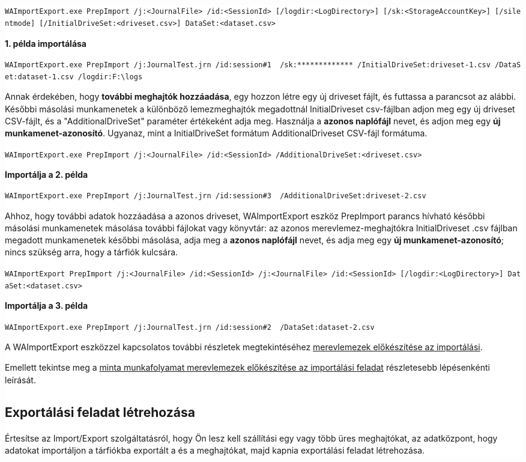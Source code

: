 ```
WAImportExport.exe PrepImport /j:<JournalFile> /id:<SessionId> [/logdir:<LogDirectory>] [/sk:<StorageAccountKey>] [/silentmode] [/InitialDriveSet:<driveset.csv>] DataSet:<dataset.csv>
```

**1. példa importálása**

```
WAImportExport.exe PrepImport /j:JournalTest.jrn /id:session#1  /sk:************* /InitialDriveSet:driveset-1.csv /DataSet:dataset-1.csv /logdir:F:\logs
```

Annak érdekében, hogy **további meghajtók hozzáadása**, egy hozzon létre egy új driveset fájlt, és futtassa a parancsot az alábbi. Későbbi másolási munkamenetek a különböző lemezmeghajtók megadottnál InitialDriveset csv-fájlban adjon meg egy új driveset CSV-fájlt, és a "AdditionalDriveSet" paraméter értékeként adja meg. Használja a **azonos naplófájl** nevet, és adjon meg egy **új munkamenet-azonosító**. Ugyanaz, mint a InitialDriveSet formátum AdditionalDriveset CSV-fájl formátuma.

```
WAImportExport.exe PrepImport /j:<JournalFile> /id:<SessionId> /AdditionalDriveSet:<driveset.csv>
```

**Importálja a 2. példa**
```
WAImportExport.exe PrepImport /j:JournalTest.jrn /id:session#3  /AdditionalDriveSet:driveset-2.csv
```

Ahhoz, hogy további adatok hozzáadása a azonos driveset, WAImportExport eszköz PrepImport parancs hívható későbbi másolási munkamenetek másolása további fájlokat vagy könyvtár: az azonos merevlemez-meghajtókra InitialDriveset .csv fájlban megadott munkamenetek későbbi másolása, adja meg a **azonos naplófájl** nevet, és adja meg egy **új munkamenet-azonosító**; nincs szükség arra, hogy a tárfiók kulcsára.

```
WAImportExport PrepImport /j:<JournalFile> /id:<SessionId> /j:<JournalFile> /id:<SessionId> [/logdir:<LogDirectory>] DataSet:<dataset.csv>
```

**Importálja a 3. példa**

```
WAImportExport.exe PrepImport /j:JournalTest.jrn /id:session#2  /DataSet:dataset-2.csv
```

A WAImportExport eszközzel kapcsolatos további részletek megtekintéséhez [merevlemezek előkészítése az importálási](storage-import-export-tool-preparing-hard-drives-import.md).

Emellett tekintse meg a [minta munkafolyamat merevlemezek előkészítése az importálási feladat](storage-import-export-tool-sample-preparing-hard-drives-import-job-workflow.md) részletesebb lépésenkénti leírását.  



## <a name="create-an-export-job"></a>Exportálási feladat létrehozása
Értesítse az Import/Export szolgáltatásról, hogy Ön lesz kell szállítási egy vagy több üres meghajtókat, az adatközpont, hogy adatokat importáljon a tárfiókba exportált a és a meghajtókat, majd kapnia exportálási feladat létrehozása.
